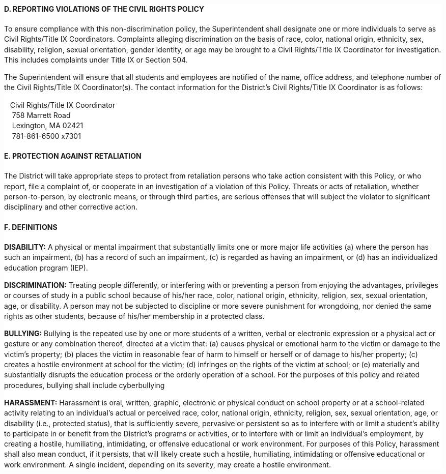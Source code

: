 #### D.	REPORTING VIOLATIONS OF THE CIVIL RIGHTS POLICY

To ensure compliance with this non-discrimination policy, the Superintendent shall designate one or more individuals to serve as Civil Rights/Title IX Coordinators.  Complaints alleging discrimination on the basis of race, color, national origin, ethnicity, sex, disability, religion, sexual orientation, gender identity, or age may be brought to a Civil Rights/Title IX Coordinator for investigation.  This includes complaints under Title IX or Section 504.

The Superintendent will ensure that all students and employees are notified of the name, office address, and telephone number of the Civil Rights/Title IX Coordinator(s).  The contact information for the District’s Civil Rights/Title IX Coordinator is as follows:

&nbsp;&nbsp;&nbsp;Civil Rights/Title IX Coordinator   
&nbsp;&nbsp;&nbsp;&nbsp;758 Marrett Road   
&nbsp;&nbsp;&nbsp;&nbsp;Lexington, MA 02421   
&nbsp;&nbsp;&nbsp;&nbsp;781-861-6500 x7301   


#### E. 	PROTECTION AGAINST RETALIATION

The District will take appropriate steps to protect from retaliation persons who take action consistent with this Policy, or who report, file a complaint of, or cooperate in an investigation of a violation of this Policy.  Threats or acts of retaliation, whether person-to-person, by electronic means, or through third parties, are serious offenses that will subject the violator to significant disciplinary and other corrective action. 

#### F.	DEFINITIONS

**DISABILITY:** A physical or mental impairment that substantially limits one or more major life activities (a) where the person has such an impairment, (b) has a record of such an impairment, (c) is regarded as having an impairment, or (d) has an individualized education program (IEP).

**DISCRIMINATION:**  Treating people differently, or interfering with or preventing a person from enjoying the advantages, privileges or courses of study in a public school because of his/her race, color, national origin, ethnicity, religion, sex, sexual orientation, age, or disability.  A person may not be subjected to discipline or more severe punishment for wrongdoing, nor denied the same rights as other students, because of his/her membership in a protected class. 

**BULLYING:** Bullying is the repeated use by one or more students of a written, verbal or electronic expression or a physical act or gesture or any combination thereof, directed at a victim that: (a) causes physical or emotional harm to the victim or damage to the victim’s property; (b) places the victim in reasonable fear of harm to himself or herself or of damage to his/her property; (c) creates a hostile environment at school for the victim; (d) infringes on the rights of the victim at school; or (e) materially and substantially disrupts the education process or the orderly operation of a school. For the purposes of this policy and related procedures, bullying shall include cyberbullying

**HARASSMENT:** Harassment is oral, written, graphic, electronic or physical conduct on school property or at a school-related activity relating to an individual’s actual or perceived race, color, national origin, ethnicity, religion, sex, sexual orientation, age, or disability (i.e., protected status), that is sufficiently severe, pervasive or persistent so as to interfere with or limit a student’s ability to participate in or benefit from the District’s programs or activities, or to interfere with or limit an individual’s employment, by creating a hostile, humiliating, intimidating, or offensive educational or work environment.  For purposes of this Policy, harassment shall also mean conduct, if it persists, that will likely create such a hostile, humiliating, intimidating or offensive educational or work environment.  A single incident, depending on its severity, may create a hostile environment. 
